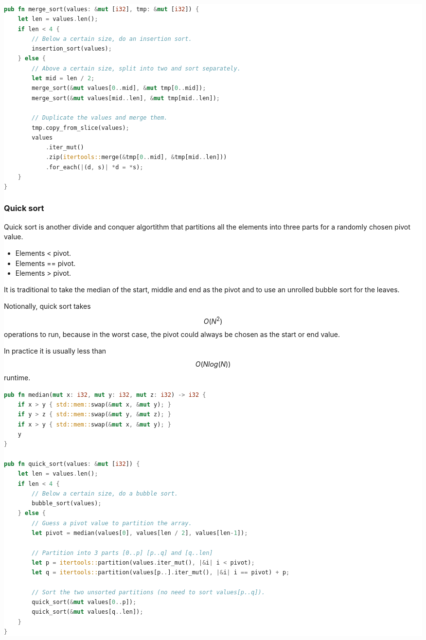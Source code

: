 ```rust
pub fn merge_sort(values: &mut [i32], tmp: &mut [i32]) {
    let len = values.len();
    if len < 4 {
        // Below a certain size, do an insertion sort.
        insertion_sort(values);
    } else {
        // Above a certain size, split into two and sort separately.
        let mid = len / 2;
        merge_sort(&mut values[0..mid], &mut tmp[0..mid]);
        merge_sort(&mut values[mid..len], &mut tmp[mid..len]);

        // Duplicate the values and merge them.
        tmp.copy_from_slice(values);
        values
            .iter_mut()
            .zip(itertools::merge(&tmp[0..mid], &tmp[mid..len]))
            .for_each(|(d, s)| *d = *s);
    }
}
```

### Quick sort

Quick sort is another divide and conquer algortithm that partitions
all the elements into three parts for a randomly chosen pivot value.

* Elements < pivot.
* Elements == pivot.
* Elements > pivot.

It is traditional to take the median of the start, middle and end
as the pivot and to use an unrolled bubble sort for the leaves.

Notionally, quick sort takes $$O(N^2)$$ operations to run, because
in the worst case, the pivot could always be chosen as the start or end
value.

In practice it is usually less than $$O(N log(N))$$ runtime.


```rust
pub fn median(mut x: i32, mut y: i32, mut z: i32) -> i32 {
    if x > y { std::mem::swap(&mut x, &mut y); }
    if y > z { std::mem::swap(&mut y, &mut z); }
    if x > y { std::mem::swap(&mut x, &mut y); }
    y
}

pub fn quick_sort(values: &mut [i32]) {
    let len = values.len();
    if len < 4 {
        // Below a certain size, do a bubble sort.
        bubble_sort(values);
    } else {
        // Guess a pivot value to partition the array.
        let pivot = median(values[0], values[len / 2], values[len-1]);

        // Partition into 3 parts [0..p] [p..q] and [q..len]
        let p = itertools::partition(values.iter_mut(), |&i| i < pivot);
        let q = itertools::partition(values[p..].iter_mut(), |&i| i == pivot) + p;

        // Sort the two unsorted partitions (no need to sort values[p..q]).
        quick_sort(&mut values[0..p]);
        quick_sort(&mut values[q..len]);
    }
}
```